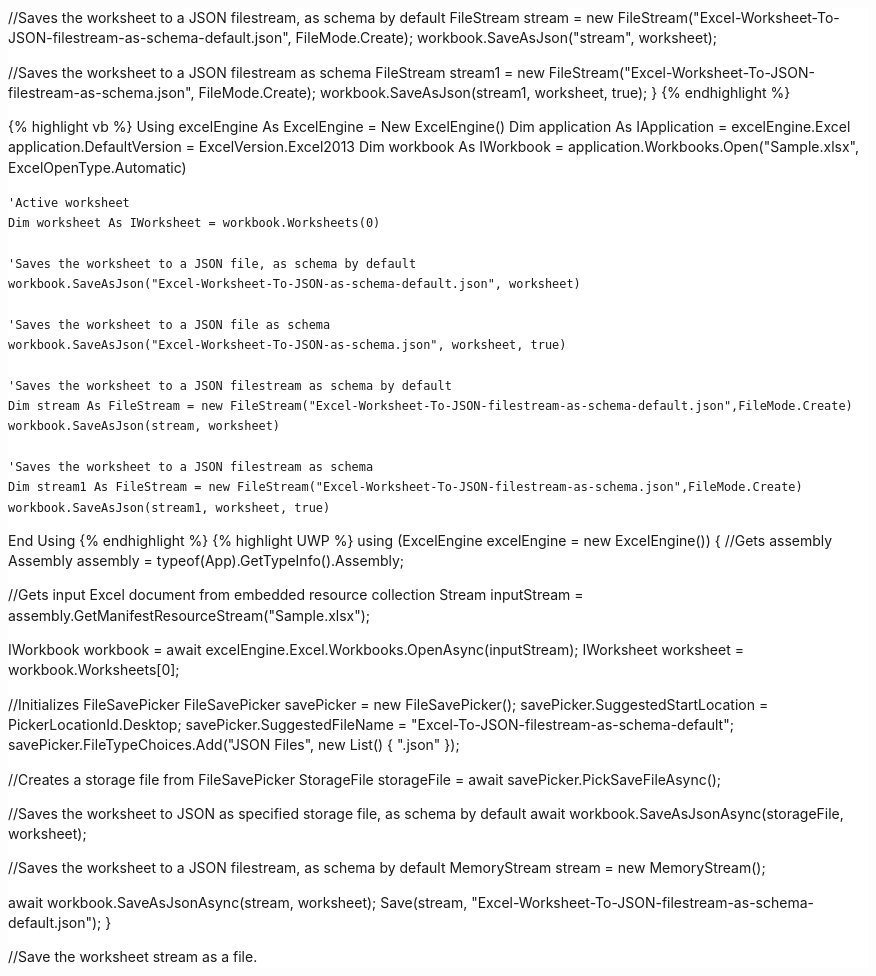   //Saves the worksheet to a JSON filestream, as schema by default
  FileStream stream = new FileStream("Excel-Worksheet-To-JSON-filestream-as-schema-default.json", FileMode.Create);
  workbook.SaveAsJson("stream", worksheet);

  //Saves the worksheet to a JSON filestream as schema
  FileStream stream1 = new FileStream("Excel-Worksheet-To-JSON-filestream-as-schema.json", FileMode.Create);
  workbook.SaveAsJson(stream1, worksheet, true);
}
{% endhighlight %}

{% highlight vb %}
Using excelEngine As ExcelEngine = New ExcelEngine()
    Dim application As IApplication = excelEngine.Excel
    application.DefaultVersion = ExcelVersion.Excel2013
    Dim workbook As IWorkbook = application.Workbooks.Open("Sample.xlsx", ExcelOpenType.Automatic)

	'Active worksheet
	Dim worksheet As IWorksheet = workbook.Worksheets(0)

	'Saves the worksheet to a JSON file, as schema by default
    workbook.SaveAsJson("Excel-Worksheet-To-JSON-as-schema-default.json", worksheet)

	'Saves the worksheet to a JSON file as schema
	workbook.SaveAsJson("Excel-Worksheet-To-JSON-as-schema.json", worksheet, true)

	'Saves the worksheet to a JSON filestream as schema by default
	Dim stream As FileStream = new FileStream("Excel-Worksheet-To-JSON-filestream-as-schema-default.json",FileMode.Create)
    workbook.SaveAsJson(stream, worksheet)

	'Saves the worksheet to a JSON filestream as schema
	Dim stream1 As FileStream = new FileStream("Excel-Worksheet-To-JSON-filestream-as-schema.json",FileMode.Create)
    workbook.SaveAsJson(stream1, worksheet, true)
End Using
{% endhighlight %}
{% highlight UWP %}
using (ExcelEngine excelEngine = new ExcelEngine())
{
  //Gets assembly
  Assembly assembly = typeof(App).GetTypeInfo().Assembly;

  //Gets input Excel document from embedded resource collection
  Stream inputStream = assembly.GetManifestResourceStream("Sample.xlsx");

  IWorkbook workbook = await excelEngine.Excel.Workbooks.OpenAsync(inputStream);
  IWorksheet worksheet = workbook.Worksheets[0];

  //Initializes FileSavePicker
  FileSavePicker savePicker = new FileSavePicker();
  savePicker.SuggestedStartLocation = PickerLocationId.Desktop;
  savePicker.SuggestedFileName = "Excel-To-JSON-filestream-as-schema-default";
  savePicker.FileTypeChoices.Add("JSON Files", new List<string>() { ".json" });

  //Creates a storage file from FileSavePicker
  StorageFile storageFile = await savePicker.PickSaveFileAsync();

  //Saves the worksheet to JSON as specified storage file, as schema by default
  await workbook.SaveAsJsonAsync(storageFile, worksheet);

  //Saves the worksheet to a JSON filestream, as schema by default
  MemoryStream stream = new MemoryStream();

  await workbook.SaveAsJsonAsync(stream, worksheet);
  Save(stream, "Excel-Worksheet-To-JSON-filestream-as-schema-default.json");
}

//Save the worksheet stream as a file.
